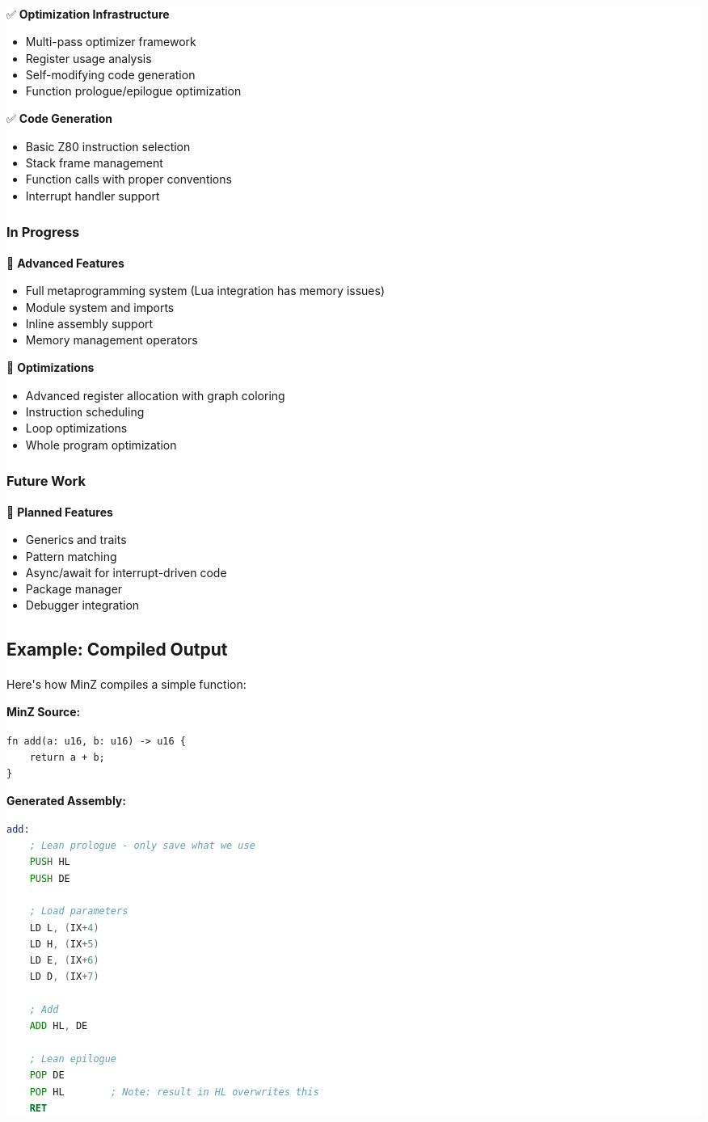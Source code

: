 ✅ **Optimization Infrastructure**
- Multi-pass optimizer framework
- Register usage analysis
- Self-modifying code generation
- Function prologue/epilogue optimization

✅ **Code Generation**
- Basic Z80 instruction selection
- Stack frame management
- Function calls with proper conventions
- Interrupt handler support

### In Progress

🚧 **Advanced Features**
- Full metaprogramming system (Lua integration has memory issues)
- Module system and imports
- Inline assembly support
- Memory management operators

🚧 **Optimizations**
- Advanced register allocation with graph coloring
- Instruction scheduling
- Loop optimizations
- Whole program optimization

### Future Work

📅 **Planned Features**
- Generics and traits
- Pattern matching
- Async/await for interrupt-driven code
- Package manager
- Debugger integration

## Example: Compiled Output

Here's how MinZ compiles a simple function:

**MinZ Source:**
```minz
fn add(a: u16, b: u16) -> u16 {
    return a + b;
}
```

**Generated Assembly:**
```asm
add:
    ; Lean prologue - only save what we use
    PUSH HL
    PUSH DE
    
    ; Load parameters
    LD L, (IX+4)
    LD H, (IX+5)
    LD E, (IX+6)
    LD D, (IX+7)
    
    ; Add
    ADD HL, DE
    
    ; Lean epilogue
    POP DE
    POP HL        ; Note: result in HL overwrites this
    RET
```